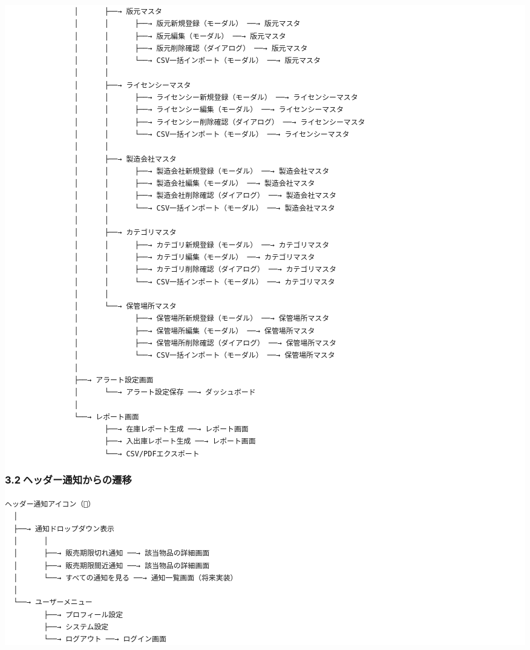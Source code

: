 ```
                │      ├──→ 版元マスタ
                │      │      ├──→ 版元新規登録（モーダル） ──→ 版元マスタ
                │      │      ├──→ 版元編集（モーダル） ──→ 版元マスタ
                │      │      ├──→ 版元削除確認（ダイアログ） ──→ 版元マスタ
                │      │      └──→ CSV一括インポート（モーダル） ──→ 版元マスタ
                │      │
                │      ├──→ ライセンシーマスタ
                │      │      ├──→ ライセンシー新規登録（モーダル） ──→ ライセンシーマスタ
                │      │      ├──→ ライセンシー編集（モーダル） ──→ ライセンシーマスタ
                │      │      ├──→ ライセンシー削除確認（ダイアログ） ──→ ライセンシーマスタ
                │      │      └──→ CSV一括インポート（モーダル） ──→ ライセンシーマスタ
                │      │
                │      ├──→ 製造会社マスタ
                │      │      ├──→ 製造会社新規登録（モーダル） ──→ 製造会社マスタ
                │      │      ├──→ 製造会社編集（モーダル） ──→ 製造会社マスタ
                │      │      ├──→ 製造会社削除確認（ダイアログ） ──→ 製造会社マスタ
                │      │      └──→ CSV一括インポート（モーダル） ──→ 製造会社マスタ
                │      │
                │      ├──→ カテゴリマスタ
                │      │      ├──→ カテゴリ新規登録（モーダル） ──→ カテゴリマスタ
                │      │      ├──→ カテゴリ編集（モーダル） ──→ カテゴリマスタ
                │      │      ├──→ カテゴリ削除確認（ダイアログ） ──→ カテゴリマスタ
                │      │      └──→ CSV一括インポート（モーダル） ──→ カテゴリマスタ
                │      │
                │      └──→ 保管場所マスタ
                │             ├──→ 保管場所新規登録（モーダル） ──→ 保管場所マスタ
                │             ├──→ 保管場所編集（モーダル） ──→ 保管場所マスタ
                │             ├──→ 保管場所削除確認（ダイアログ） ──→ 保管場所マスタ
                │             └──→ CSV一括インポート（モーダル） ──→ 保管場所マスタ
                │
                ├──→ アラート設定画面
                │      └──→ アラート設定保存 ──→ ダッシュボード
                │
                └──→ レポート画面
                       ├──→ 在庫レポート生成 ──→ レポート画面
                       ├──→ 入出庫レポート生成 ──→ レポート画面
                       └──→ CSV/PDFエクスポート
```

### 3.2 ヘッダー通知からの遷移

```
ヘッダー通知アイコン（🔔）
  │
  ├──→ 通知ドロップダウン表示
  │      │
  │      ├──→ 販売期限切れ通知 ──→ 該当物品の詳細画面
  │      ├──→ 販売期限間近通知 ──→ 該当物品の詳細画面
  │      └──→ すべての通知を見る ──→ 通知一覧画面（将来実装）
  │
  └──→ ユーザーメニュー
         ├──→ プロフィール設定
         ├──→ システム設定
         └──→ ログアウト ──→ ログイン画面
```

